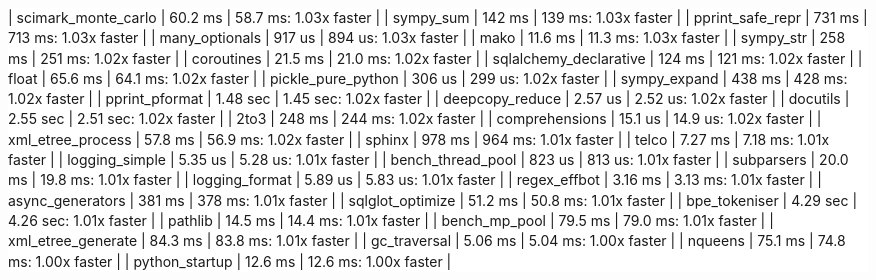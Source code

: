 | scimark_monte_carlo        | 60.2 ms                                                                | 58.7 ms: 1.03x faster                                                  |
| sympy_sum                  | 142 ms                                                                 | 139 ms: 1.03x faster                                                   |
| pprint_safe_repr           | 731 ms                                                                 | 713 ms: 1.03x faster                                                   |
| many_optionals             | 917 us                                                                 | 894 us: 1.03x faster                                                   |
| mako                       | 11.6 ms                                                                | 11.3 ms: 1.03x faster                                                  |
| sympy_str                  | 258 ms                                                                 | 251 ms: 1.02x faster                                                   |
| coroutines                 | 21.5 ms                                                                | 21.0 ms: 1.02x faster                                                  |
| sqlalchemy_declarative     | 124 ms                                                                 | 121 ms: 1.02x faster                                                   |
| float                      | 65.6 ms                                                                | 64.1 ms: 1.02x faster                                                  |
| pickle_pure_python         | 306 us                                                                 | 299 us: 1.02x faster                                                   |
| sympy_expand               | 438 ms                                                                 | 428 ms: 1.02x faster                                                   |
| pprint_pformat             | 1.48 sec                                                               | 1.45 sec: 1.02x faster                                                 |
| deepcopy_reduce            | 2.57 us                                                                | 2.52 us: 1.02x faster                                                  |
| docutils                   | 2.55 sec                                                               | 2.51 sec: 1.02x faster                                                 |
| 2to3                       | 248 ms                                                                 | 244 ms: 1.02x faster                                                   |
| comprehensions             | 15.1 us                                                                | 14.9 us: 1.02x faster                                                  |
| xml_etree_process          | 57.8 ms                                                                | 56.9 ms: 1.02x faster                                                  |
| sphinx                     | 978 ms                                                                 | 964 ms: 1.01x faster                                                   |
| telco                      | 7.27 ms                                                                | 7.18 ms: 1.01x faster                                                  |
| logging_simple             | 5.35 us                                                                | 5.28 us: 1.01x faster                                                  |
| bench_thread_pool          | 823 us                                                                 | 813 us: 1.01x faster                                                   |
| subparsers                 | 20.0 ms                                                                | 19.8 ms: 1.01x faster                                                  |
| logging_format             | 5.89 us                                                                | 5.83 us: 1.01x faster                                                  |
| regex_effbot               | 3.16 ms                                                                | 3.13 ms: 1.01x faster                                                  |
| async_generators           | 381 ms                                                                 | 378 ms: 1.01x faster                                                   |
| sqlglot_optimize           | 51.2 ms                                                                | 50.8 ms: 1.01x faster                                                  |
| bpe_tokeniser              | 4.29 sec                                                               | 4.26 sec: 1.01x faster                                                 |
| pathlib                    | 14.5 ms                                                                | 14.4 ms: 1.01x faster                                                  |
| bench_mp_pool              | 79.5 ms                                                                | 79.0 ms: 1.01x faster                                                  |
| xml_etree_generate         | 84.3 ms                                                                | 83.8 ms: 1.01x faster                                                  |
| gc_traversal               | 5.06 ms                                                                | 5.04 ms: 1.00x faster                                                  |
| nqueens                    | 75.1 ms                                                                | 74.8 ms: 1.00x faster                                                  |
| python_startup             | 12.6 ms                                                                | 12.6 ms: 1.00x faster                                                  |